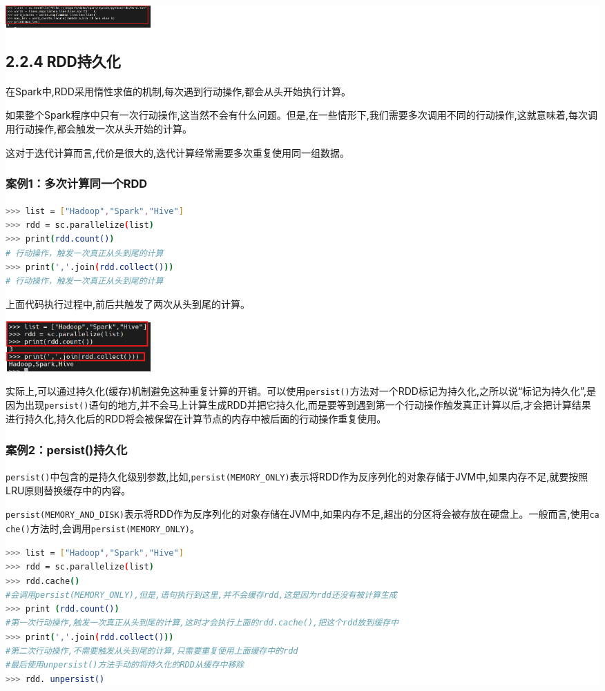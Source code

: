 <img src="figures/2.2.3-4.png" width="210px">

## 2.2.4 RDD持久化
在Spark中,RDD采用惰性求值的机制,每次遇到行动操作,都会从头开始执行计算。

如果整个Spark程序中只有一次行动操作,这当然不会有什么问题。但是,在一些情形下,我们需要多次调用不同的行动操作,这就意味着,每次调用行动操作,都会触发一次从头开始的计算。

这对于迭代计算而言,代价是很大的,迭代计算经常需要多次重复使用同一组数据。

### 案例1：多次计算同一个RDD

```bash
>>> list = ["Hadoop","Spark","Hive"]
>>> rdd = sc.parallelize(list)
>>> print(rdd.count())
# 行动操作，触发一次真正从头到尾的计算
>>> print(','.join(rdd.collect()))		
# 行动操作，触发一次真正从头到尾的计算
```

上面代码执行过程中,前后共触发了两次从头到尾的计算。

<img src="figures/2.2.4-1.png" width="210px">

实际上,可以通过持久化(缓存)机制避免这种重复计算的开销。可以使用`persist()`方法对一个RDD标记为持久化,之所以说“标记为持久化”,是因为出现`persist()`语句的地方,并不会马上计算生成RDD并把它持久化,而是要等到遇到第一个行动操作触发真正计算以后,才会把计算结果进行持久化,持久化后的RDD将会被保留在计算节点的内存中被后面的行动操作重复使用。

### 案例2：persist()持久化
`persist()`中包含的是持久化级别参数,比如,`persist(MEMORY_ONLY)`表示将RDD作为反序列化的对象存储于JVM中,如果内存不足,就要按照LRU原则替换缓存中的内容。

`persist(MEMORY_AND_DISK)`表示将RDD作为反序列化的对象存储在JVM中,如果内存不足,超出的分区将会被存放在硬盘上。一般而言,使用`cache()`方法时,会调用`persist(MEMORY_ONLY)`。

```bash
>>> list = ["Hadoop","Spark","Hive"]
>>> rdd = sc.parallelize(list)
>>> rdd.cache()
#会调用persist(MEMORY_ONLY),但是,语句执行到这里,并不会缓存rdd,这是因为rdd还没有被计算生成
>>> print (rdd.count())
#第一次行动操作,触发一次真正从头到尾的计算,这时才会执行上面的rdd.cache(),把这个rdd放到缓存中
>>> print(','.join(rdd.collect()))
#第二次行动操作,不需要触发从头到尾的计算,只需要重复使用上面缓存中的rdd
#最后使用unpersist()方法手动的将持久化的RDD从缓存中移除
>>> rdd. unpersist()
```
